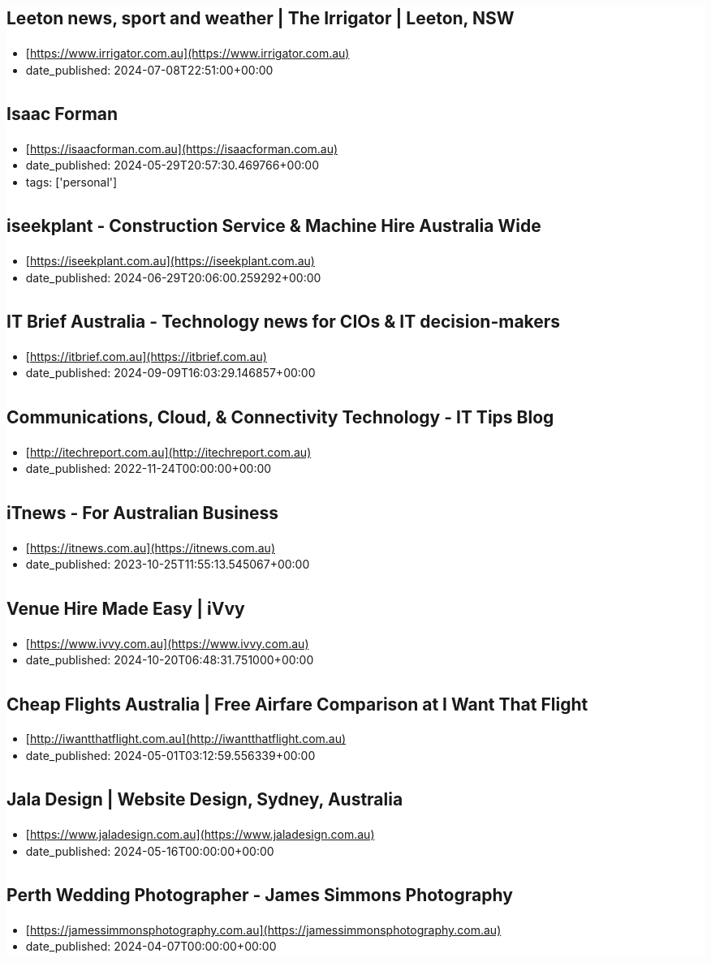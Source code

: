  ## Leeton news, sport and weather | The Irrigator | Leeton, NSW
 - [https://www.irrigator.com.au](https://www.irrigator.com.au)
 - date_published: 2024-07-08T22:51:00+00:00

 ## Isaac Forman
 - [https://isaacforman.com.au](https://isaacforman.com.au)
 - date_published: 2024-05-29T20:57:30.469766+00:00
 - tags: ['personal']

 ## iseekplant - Construction Service & Machine Hire Australia Wide
 - [https://iseekplant.com.au](https://iseekplant.com.au)
 - date_published: 2024-06-29T20:06:00.259292+00:00

 ## IT Brief Australia - Technology news for CIOs & IT decision-makers
 - [https://itbrief.com.au](https://itbrief.com.au)
 - date_published: 2024-09-09T16:03:29.146857+00:00

 ## Communications, Cloud, & Connectivity Technology - IT Tips Blog
 - [http://itechreport.com.au](http://itechreport.com.au)
 - date_published: 2022-11-24T00:00:00+00:00

 ## iTnews - For Australian Business
 - [https://itnews.com.au](https://itnews.com.au)
 - date_published: 2023-10-25T11:55:13.545067+00:00

 ## Venue Hire Made Easy | iVvy
 - [https://www.ivvy.com.au](https://www.ivvy.com.au)
 - date_published: 2024-10-20T06:48:31.751000+00:00

 ## Cheap Flights Australia | Free Airfare Comparison at I Want That Flight
 - [http://iwantthatflight.com.au](http://iwantthatflight.com.au)
 - date_published: 2024-05-01T03:12:59.556339+00:00

 ## Jala Design | Website Design, Sydney, Australia
 - [https://www.jaladesign.com.au](https://www.jaladesign.com.au)
 - date_published: 2024-05-16T00:00:00+00:00

 ## Perth Wedding Photographer - James Simmons Photography
 - [https://jamessimmonsphotography.com.au](https://jamessimmonsphotography.com.au)
 - date_published: 2024-04-07T00:00:00+00:00
